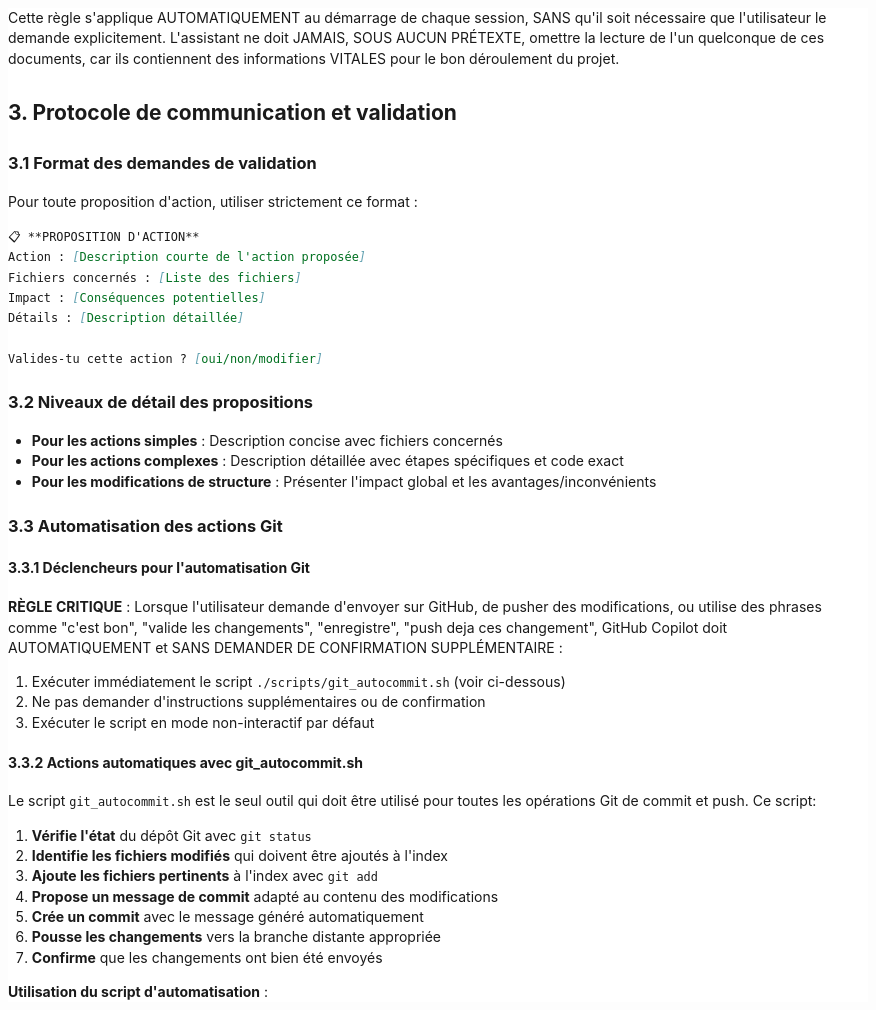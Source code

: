 Cette règle s'applique AUTOMATIQUEMENT au démarrage de chaque session, SANS qu'il soit nécessaire que l'utilisateur le demande explicitement. L'assistant ne doit JAMAIS, SOUS AUCUN PRÉTEXTE, omettre la lecture de l'un quelconque de ces documents, car ils contiennent des informations VITALES pour le bon déroulement du projet.

## 3. Protocole de communication et validation

### 3.1 Format des demandes de validation

Pour toute proposition d'action, utiliser strictement ce format :

```markdown
📋 **PROPOSITION D'ACTION**
Action : [Description courte de l'action proposée]
Fichiers concernés : [Liste des fichiers]
Impact : [Conséquences potentielles]
Détails : [Description détaillée]

Valides-tu cette action ? [oui/non/modifier]
```

### 3.2 Niveaux de détail des propositions

- **Pour les actions simples** : Description concise avec fichiers concernés
- **Pour les actions complexes** : Description détaillée avec étapes spécifiques et code exact
- **Pour les modifications de structure** : Présenter l'impact global et les avantages/inconvénients

### 3.3 Automatisation des actions Git

#### 3.3.1 Déclencheurs pour l'automatisation Git

**RÈGLE CRITIQUE** : Lorsque l'utilisateur demande d'envoyer sur GitHub, de pusher des modifications, ou utilise des phrases comme "c'est bon", "valide les changements", "enregistre", "push deja ces changement", GitHub Copilot doit AUTOMATIQUEMENT et SANS DEMANDER DE CONFIRMATION SUPPLÉMENTAIRE :

1. Exécuter immédiatement le script `./scripts/git_autocommit.sh` (voir ci-dessous)
2. Ne pas demander d'instructions supplémentaires ou de confirmation
3. Exécuter le script en mode non-interactif par défaut

#### 3.3.2 Actions automatiques avec git_autocommit.sh

Le script `git_autocommit.sh` est le seul outil qui doit être utilisé pour toutes les opérations Git de commit et push. Ce script:

1. **Vérifie l'état** du dépôt Git avec `git status`
2. **Identifie les fichiers modifiés** qui doivent être ajoutés à l'index
3. **Ajoute les fichiers pertinents** à l'index avec `git add`
4. **Propose un message de commit** adapté au contenu des modifications
5. **Crée un commit** avec le message généré automatiquement
6. **Pousse les changements** vers la branche distante appropriée
7. **Confirme** que les changements ont bien été envoyés

**Utilisation du script d'automatisation** :
